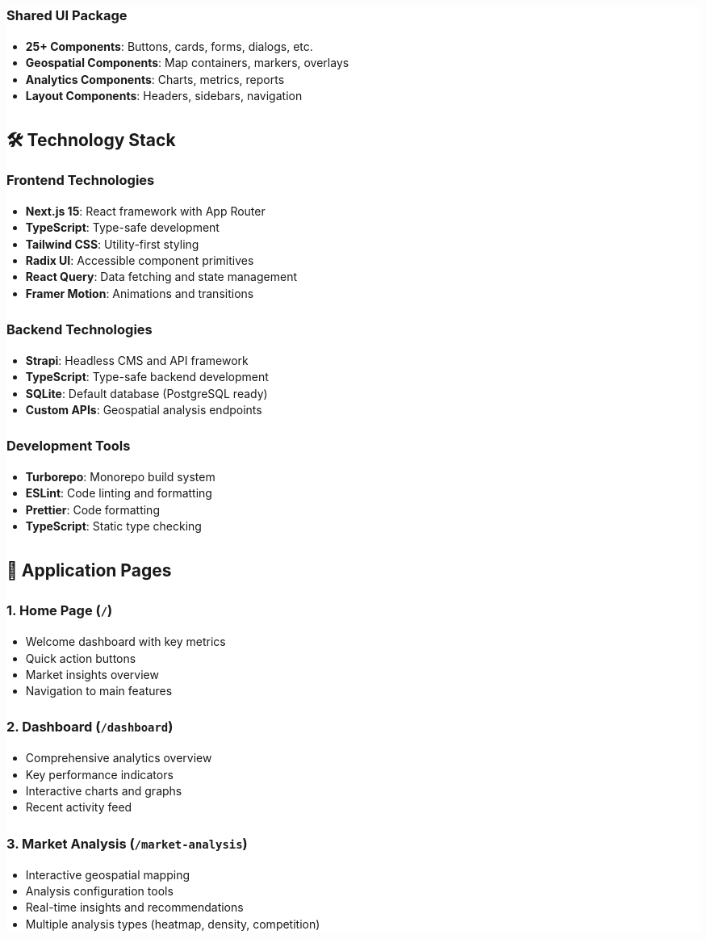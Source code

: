 ### Shared UI Package
- **25+ Components**: Buttons, cards, forms, dialogs, etc.
- **Geospatial Components**: Map containers, markers, overlays
- **Analytics Components**: Charts, metrics, reports
- **Layout Components**: Headers, sidebars, navigation

## 🛠️ Technology Stack

### Frontend Technologies
- **Next.js 15**: React framework with App Router
- **TypeScript**: Type-safe development
- **Tailwind CSS**: Utility-first styling
- **Radix UI**: Accessible component primitives
- **React Query**: Data fetching and state management
- **Framer Motion**: Animations and transitions

### Backend Technologies
- **Strapi**: Headless CMS and API framework
- **TypeScript**: Type-safe backend development
- **SQLite**: Default database (PostgreSQL ready)
- **Custom APIs**: Geospatial analysis endpoints

### Development Tools
- **Turborepo**: Monorepo build system
- **ESLint**: Code linting and formatting
- **Prettier**: Code formatting
- **TypeScript**: Static type checking

## 📱 Application Pages

### 1. Home Page (`/`)
- Welcome dashboard with key metrics
- Quick action buttons
- Market insights overview
- Navigation to main features

### 2. Dashboard (`/dashboard`)
- Comprehensive analytics overview
- Key performance indicators
- Interactive charts and graphs
- Recent activity feed

### 3. Market Analysis (`/market-analysis`)
- Interactive geospatial mapping
- Analysis configuration tools
- Real-time insights and recommendations
- Multiple analysis types (heatmap, density, competition)

